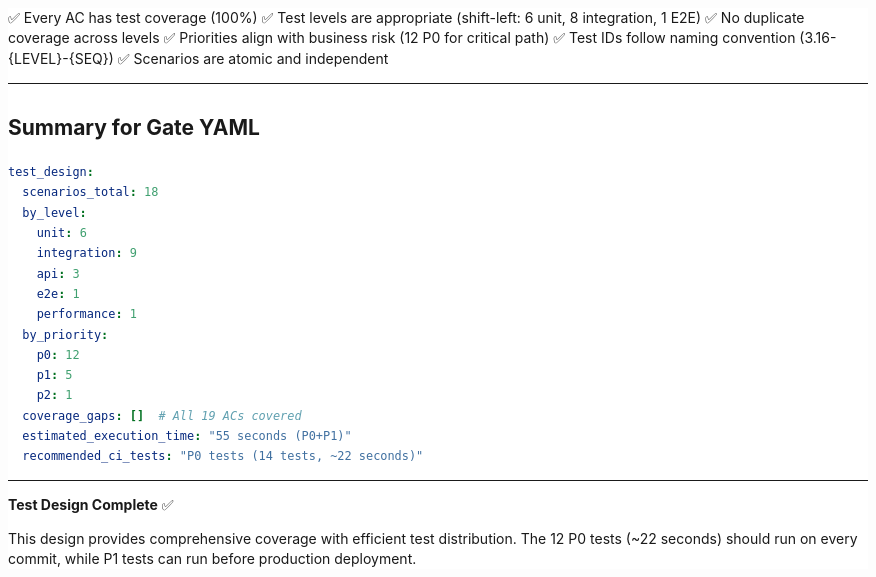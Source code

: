 ✅ Every AC has test coverage (100%)
✅ Test levels are appropriate (shift-left: 6 unit, 8 integration, 1 E2E)
✅ No duplicate coverage across levels
✅ Priorities align with business risk (12 P0 for critical path)
✅ Test IDs follow naming convention (3.16-{LEVEL}-{SEQ})
✅ Scenarios are atomic and independent

---

## Summary for Gate YAML

```yaml
test_design:
  scenarios_total: 18
  by_level:
    unit: 6
    integration: 9
    api: 3
    e2e: 1
    performance: 1
  by_priority:
    p0: 12
    p1: 5
    p2: 1
  coverage_gaps: []  # All 19 ACs covered
  estimated_execution_time: "55 seconds (P0+P1)"
  recommended_ci_tests: "P0 tests (14 tests, ~22 seconds)"
```

---

**Test Design Complete** ✅

This design provides comprehensive coverage with efficient test distribution. The 12 P0 tests (~22 seconds) should run on every commit, while P1 tests can run before production deployment.
